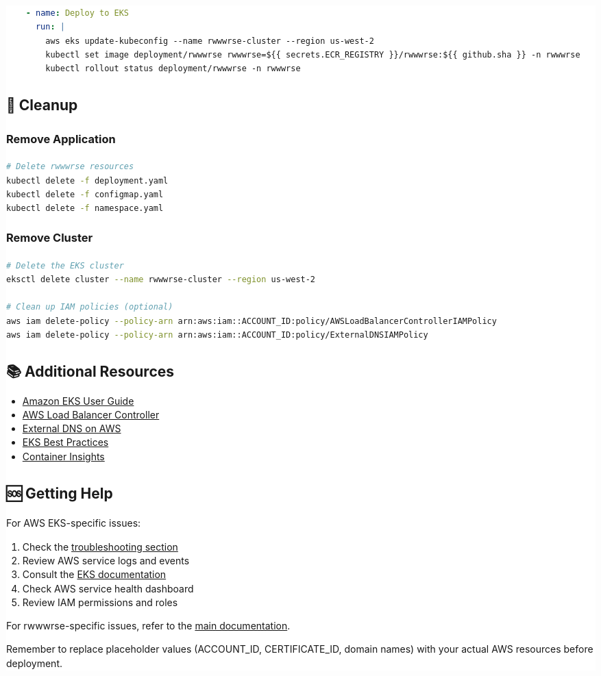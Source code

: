```yaml
    - name: Deploy to EKS
      run: |
        aws eks update-kubeconfig --name rwwwrse-cluster --region us-west-2
        kubectl set image deployment/rwwwrse rwwwrse=${{ secrets.ECR_REGISTRY }}/rwwwrse:${{ github.sha }} -n rwwwrse
        kubectl rollout status deployment/rwwwrse -n rwwwrse
```

## 🧹 Cleanup

### Remove Application

```bash
# Delete rwwwrse resources
kubectl delete -f deployment.yaml
kubectl delete -f configmap.yaml
kubectl delete -f namespace.yaml
```

### Remove Cluster

```bash
# Delete the EKS cluster
eksctl delete cluster --name rwwwrse-cluster --region us-west-2

# Clean up IAM policies (optional)
aws iam delete-policy --policy-arn arn:aws:iam::ACCOUNT_ID:policy/AWSLoadBalancerControllerIAMPolicy
aws iam delete-policy --policy-arn arn:aws:iam::ACCOUNT_ID:policy/ExternalDNSIAMPolicy
```

## 📚 Additional Resources

- [Amazon EKS User Guide](https://docs.aws.amazon.com/eks/latest/userguide/)
- [AWS Load Balancer Controller](https://kubernetes-sigs.github.io/aws-load-balancer-controller/)
- [External DNS on AWS](https://github.com/kubernetes-sigs/external-dns/blob/master/docs/tutorials/aws.md)
- [EKS Best Practices](https://aws.github.io/aws-eks-best-practices/)
- [Container Insights](https://docs.aws.amazon.com/AmazonCloudWatch/latest/monitoring/ContainerInsights.html)

## 🆘 Getting Help

For AWS EKS-specific issues:

1. Check the [troubleshooting section](#-troubleshooting)
2. Review AWS service logs and events
3. Consult the [EKS documentation](https://docs.aws.amazon.com/eks/)
4. Check AWS service health dashboard
5. Review IAM permissions and roles

For rwwwrse-specific issues, refer to the [main documentation](../../../docs/DEPLOYMENT.md).

Remember to replace placeholder values (ACCOUNT_ID, CERTIFICATE_ID, domain names) with your actual AWS resources before deployment.